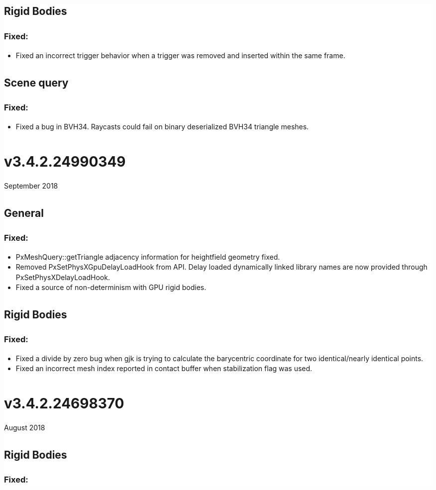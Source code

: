 ## Rigid Bodies
    
### Fixed:
        
* Fixed an incorrect trigger behavior when a trigger was removed and inserted within the same frame.
        
    

## Scene query
    
### Fixed:
        
* Fixed a bug in BVH34. Raycasts could fail on binary deserialized BVH34 triangle meshes.
        
    



# v3.4.2.24990349
September 2018

## General
    
### Fixed:
        
* PxMeshQuery::getTriangle adjacency information for heightfield geometry fixed.
* Removed PxSetPhysXGpuDelayLoadHook from API. Delay loaded dynamically linked library names are now provided through PxSetPhysXDelayLoadHook.
* Fixed a source of non-determinism with GPU rigid bodies.
        
    

## Rigid Bodies
    
### Fixed:
        
* Fixed a divide by zero bug when gjk is trying to calculate the barycentric coordinate for two identical/nearly identical points. 
* Fixed an incorrect mesh index reported in contact buffer when stabilization flag was used. 
        
    



# v3.4.2.24698370
August 2018

## Rigid Bodies
    
### Fixed:
        